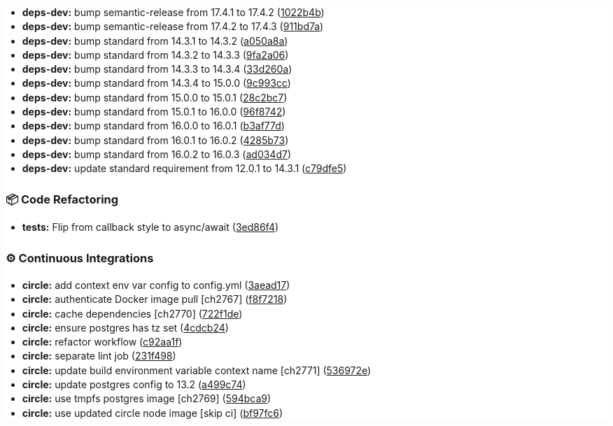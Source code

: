 * **deps-dev:** bump semantic-release from 17.4.1 to 17.4.2 ([1022b4b](https://github.com/wmfs/building-blueprint/commit/1022b4b923215ed23593590ecee5d9d530457617))
* **deps-dev:** bump semantic-release from 17.4.2 to 17.4.3 ([911bd7a](https://github.com/wmfs/building-blueprint/commit/911bd7a9ceac3ed2b202a6597fd102923af975d5))
* **deps-dev:** bump standard from 14.3.1 to 14.3.2 ([a050a8a](https://github.com/wmfs/building-blueprint/commit/a050a8a68a610a835dc3952ee19767861fc00c1c))
* **deps-dev:** bump standard from 14.3.2 to 14.3.3 ([9fa2a06](https://github.com/wmfs/building-blueprint/commit/9fa2a06e33313dab3de6bb2dec3c3055dbf734b4))
* **deps-dev:** bump standard from 14.3.3 to 14.3.4 ([33d260a](https://github.com/wmfs/building-blueprint/commit/33d260afdc442b3a643ef20c4be2846c3dffc03f))
* **deps-dev:** bump standard from 14.3.4 to 15.0.0 ([9c993cc](https://github.com/wmfs/building-blueprint/commit/9c993cc6ee904dcda7179036dc231ebd279b3f11))
* **deps-dev:** bump standard from 15.0.0 to 15.0.1 ([28c2bc7](https://github.com/wmfs/building-blueprint/commit/28c2bc7170ab8a712acbc34bb57273c86509dfef))
* **deps-dev:** bump standard from 15.0.1 to 16.0.0 ([96f8742](https://github.com/wmfs/building-blueprint/commit/96f8742dd4e0c87693e4be375c62128d2be9ee55))
* **deps-dev:** bump standard from 16.0.0 to 16.0.1 ([b3af77d](https://github.com/wmfs/building-blueprint/commit/b3af77da6d8e9b49c40f5597c4fe419f9c0101da))
* **deps-dev:** bump standard from 16.0.1 to 16.0.2 ([4285b73](https://github.com/wmfs/building-blueprint/commit/4285b73f0b6de52230d93710b0d1273efc18fadc))
* **deps-dev:** bump standard from 16.0.2 to 16.0.3 ([ad034d7](https://github.com/wmfs/building-blueprint/commit/ad034d7df4b08e879e55f9faffacbc292782525e))
* **deps-dev:** update standard requirement from 12.0.1 to 14.3.1 ([c79dfe5](https://github.com/wmfs/building-blueprint/commit/c79dfe567c1ae73afdbd4186655be18fe6620040))


### 📦 Code Refactoring

* **tests:** Flip from callback style to async/await ([3ed86f4](https://github.com/wmfs/building-blueprint/commit/3ed86f4e421127bdd9b76dd6d18c5478225269e1))


### ⚙️ Continuous Integrations

* **circle:** add context env var config to config.yml ([3aead17](https://github.com/wmfs/building-blueprint/commit/3aead174629998b6d687b5a0a2e94f486c5dc1a8))
* **circle:** authenticate Docker image pull [ch2767] ([f8f7218](https://github.com/wmfs/building-blueprint/commit/f8f72184823afa2d23ea55208c4d212ac843604f))
* **circle:** cache dependencies [ch2770] ([722f1de](https://github.com/wmfs/building-blueprint/commit/722f1de64e563ed884c68658c04c6034592d6aea))
* **circle:** ensure postgres has tz set ([4cdcb24](https://github.com/wmfs/building-blueprint/commit/4cdcb2492093c12185733df8e6ef9979e9c308d8))
* **circle:** refactor workflow ([c92aa1f](https://github.com/wmfs/building-blueprint/commit/c92aa1f0355f28c9163563fac0fb6433837482a1))
* **circle:** separate lint job ([231f498](https://github.com/wmfs/building-blueprint/commit/231f49895117a27268fdde959fb4af4584d0edea))
* **circle:** update build environment variable context name [ch2771] ([536972e](https://github.com/wmfs/building-blueprint/commit/536972e545805393c062763d00edd6696fa7a411))
* **circle:** update postgres config to 13.2 ([a499c74](https://github.com/wmfs/building-blueprint/commit/a499c7459ab590d9e272df59a2bdabace82d683d))
* **circle:** use tmpfs postgres image [ch2769] ([594bca9](https://github.com/wmfs/building-blueprint/commit/594bca92dc05a7f9557578666b44e4667d3280fe))
* **circle:** use updated circle node image [skip ci] ([bf97fc6](https://github.com/wmfs/building-blueprint/commit/bf97fc6c00d0e795fab27fbff384788bb3b71ceb))
